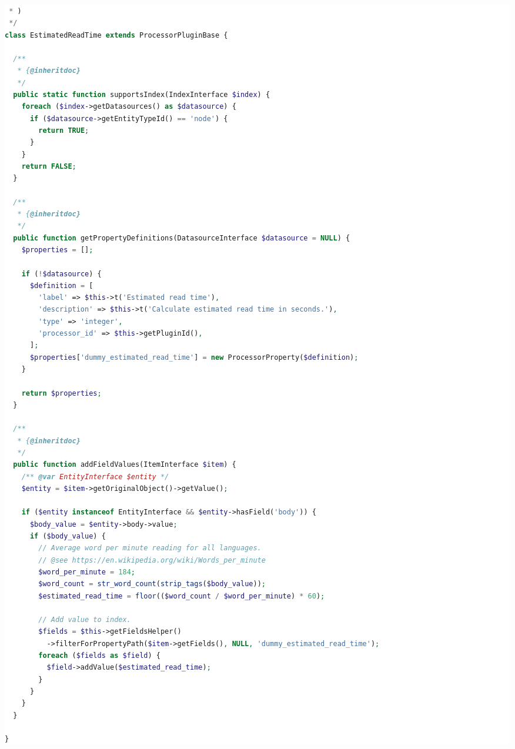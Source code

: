 ```php {"header":"src/Plugin/search_api/processor/EstimatedReadTime.php"}
 * )
 */
class EstimatedReadTime extends ProcessorPluginBase {

  /**
   * {@inheritdoc}
   */
  public static function supportsIndex(IndexInterface $index) {
    foreach ($index->getDatasources() as $datasource) {
      if ($datasource->getEntityTypeId() == 'node') {
        return TRUE;
      }
    }
    return FALSE;
  }

  /**
   * {@inheritdoc}
   */
  public function getPropertyDefinitions(DatasourceInterface $datasource = NULL) {
    $properties = [];

    if (!$datasource) {
      $definition = [
        'label' => $this->t('Estimated read time'),
        'description' => $this->t('Calculate estimated read time in seconds.'),
        'type' => 'integer',
        'processor_id' => $this->getPluginId(),
      ];
      $properties['dummy_estimated_read_time'] = new ProcessorProperty($definition);
    }

    return $properties;
  }

  /**
   * {@inheritdoc}
   */
  public function addFieldValues(ItemInterface $item) {
    /** @var EntityInterface $entity */
    $entity = $item->getOriginalObject()->getValue();

    if ($entity instanceof EntityInterface && $entity->hasField('body')) {
      $body_value = $entity->body->value;
      if ($body_value) {
        // Average word per minute reading for all languages.
        // @see https://en.wikipedia.org/wiki/Words_per_minute
        $word_per_minute = 184;
        $word_count = str_word_count(strip_tags($body_value));
        $estimated_read_time = floor(($word_count / $word_per_minute) * 60);

        // Add value to index.
        $fields = $this->getFieldsHelper()
          ->filterForPropertyPath($item->getFields(), NULL, 'dummy_estimated_read_time');
        foreach ($fields as $field) {
          $field->addValue($estimated_read_time);
        }
      }
    }
  }

}
```